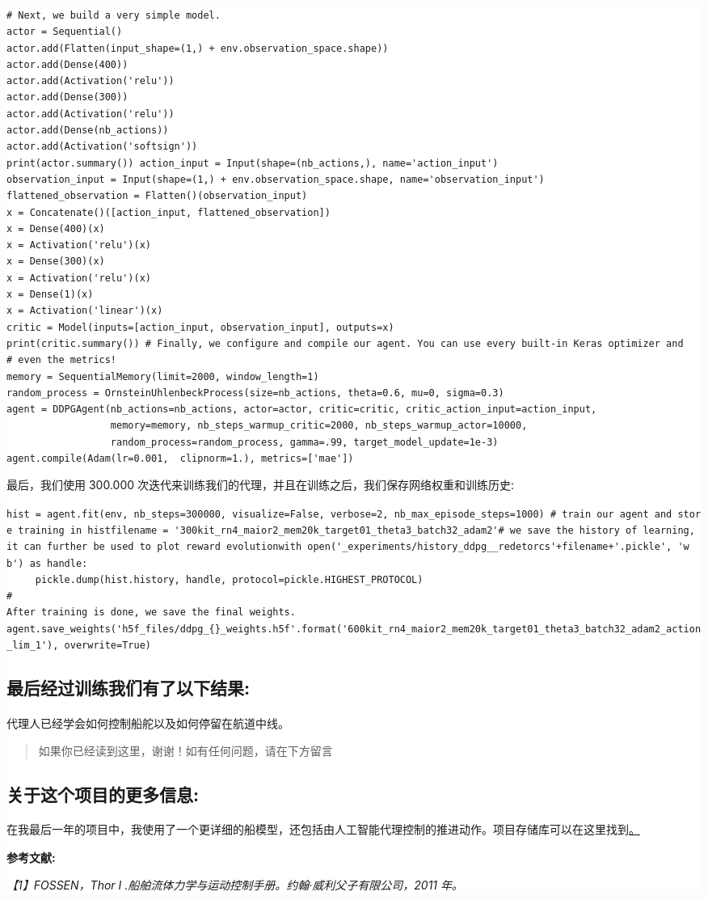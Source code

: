 ```
# Next, we build a very simple model.
actor = Sequential()
actor.add(Flatten(input_shape=(1,) + env.observation_space.shape))
actor.add(Dense(400))
actor.add(Activation('relu'))
actor.add(Dense(300))
actor.add(Activation('relu'))
actor.add(Dense(nb_actions))
actor.add(Activation('softsign'))
print(actor.summary()) action_input = Input(shape=(nb_actions,), name='action_input')
observation_input = Input(shape=(1,) + env.observation_space.shape, name='observation_input')
flattened_observation = Flatten()(observation_input)
x = Concatenate()([action_input, flattened_observation])
x = Dense(400)(x)
x = Activation('relu')(x)
x = Dense(300)(x)
x = Activation('relu')(x)
x = Dense(1)(x)
x = Activation('linear')(x)
critic = Model(inputs=[action_input, observation_input], outputs=x)
print(critic.summary()) # Finally, we configure and compile our agent. You can use every built-in Keras optimizer and
# even the metrics!
memory = SequentialMemory(limit=2000, window_length=1)
random_process = OrnsteinUhlenbeckProcess(size=nb_actions, theta=0.6, mu=0, sigma=0.3)
agent = DDPGAgent(nb_actions=nb_actions, actor=actor, critic=critic, critic_action_input=action_input,
                  memory=memory, nb_steps_warmup_critic=2000, nb_steps_warmup_actor=10000,
                  random_process=random_process, gamma=.99, target_model_update=1e-3)
agent.compile(Adam(lr=0.001,  clipnorm=1.), metrics=['mae'])
```

最后，我们使用 300.000 次迭代来训练我们的代理，并且在训练之后，我们保存网络权重和训练历史:

```
hist = agent.fit(env, nb_steps=300000, visualize=False, verbose=2, nb_max_episode_steps=1000) # train our agent and store training in histfilename = '300kit_rn4_maior2_mem20k_target01_theta3_batch32_adam2'# we save the history of learning, it can further be used to plot reward evolutionwith open('_experiments/history_ddpg__redetorcs'+filename+'.pickle', 'wb') as handle:
     pickle.dump(hist.history, handle, protocol=pickle.HIGHEST_PROTOCOL)
#
After training is done, we save the final weights.
agent.save_weights('h5f_files/ddpg_{}_weights.h5f'.format('600kit_rn4_maior2_mem20k_target01_theta3_batch32_adam2_action_lim_1'), overwrite=True)
```

## 最后经过训练我们有了以下结果:

代理人已经学会如何控制船舵以及如何停留在航道中线。

> 如果你已经读到这里，谢谢！如有任何问题，请在下方留言

## 关于这个项目的更多信息:

在我最后一年的项目中，我使用了一个更详细的船模型，还包括由人工智能代理控制的推进动作。项目存储库可以在这里找到[。](https://github.com/jmpf2018/ShipAI)

**参考文献:**

*【1】FOSSEN，Thor I .船舶流体力学与运动控制手册。约翰·威利父子有限公司，2011 年。*